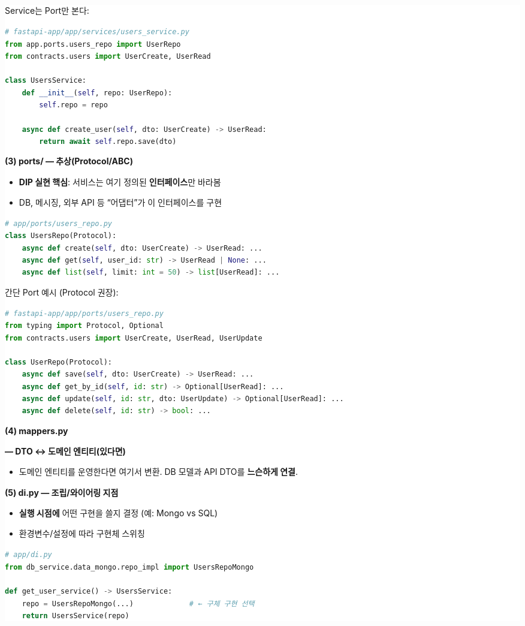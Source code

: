 Service는 Port만 본다:

```python
# fastapi-app/app/services/users_service.py
from app.ports.users_repo import UserRepo
from contracts.users import UserCreate, UserRead

class UsersService:
    def __init__(self, repo: UserRepo):
        self.repo = repo

    async def create_user(self, dto: UserCreate) -> UserRead:
        return await self.repo.save(dto)
```

**(3) ports/ — 추상(Protocol/ABC)**

- **DIP 실현 핵심**: 서비스는 여기 정의된 **인터페이스**만 바라봄
    
- DB, 메시징, 외부 API 등 “어댑터”가 이 인터페이스를 구현

```python
# app/ports/users_repo.py
class UsersRepo(Protocol):
    async def create(self, dto: UserCreate) -> UserRead: ...
    async def get(self, user_id: str) -> UserRead | None: ...
    async def list(self, limit: int = 50) -> list[UserRead]: ...
```

간단 Port 예시 (Protocol 권장):

```python
# fastapi-app/app/ports/users_repo.py
from typing import Protocol, Optional
from contracts.users import UserCreate, UserRead, UserUpdate

class UserRepo(Protocol):
    async def save(self, dto: UserCreate) -> UserRead: ...
    async def get_by_id(self, id: str) -> Optional[UserRead]: ...
    async def update(self, id: str, dto: UserUpdate) -> Optional[UserRead]: ...
    async def delete(self, id: str) -> bool: ...
```


**(4) mappers.py**

**— DTO ↔ 도메인 엔티티(있다면)**

- 도메인 엔티티를 운영한다면 여기서 변환. DB 모델과 API DTO를 **느슨하게 연결**.
    
**(5) di.py — 조립/와이어링 지점**

- **실행 시점에** 어떤 구현을 쓸지 결정 (예: Mongo vs SQL)
    
- 환경변수/설정에 따라 구현체 스위칭

```python
# app/di.py
from db_service.data_mongo.repo_impl import UsersRepoMongo

def get_user_service() -> UsersService:
    repo = UsersRepoMongo(...)             # ← 구체 구현 선택
    return UsersService(repo)
```
